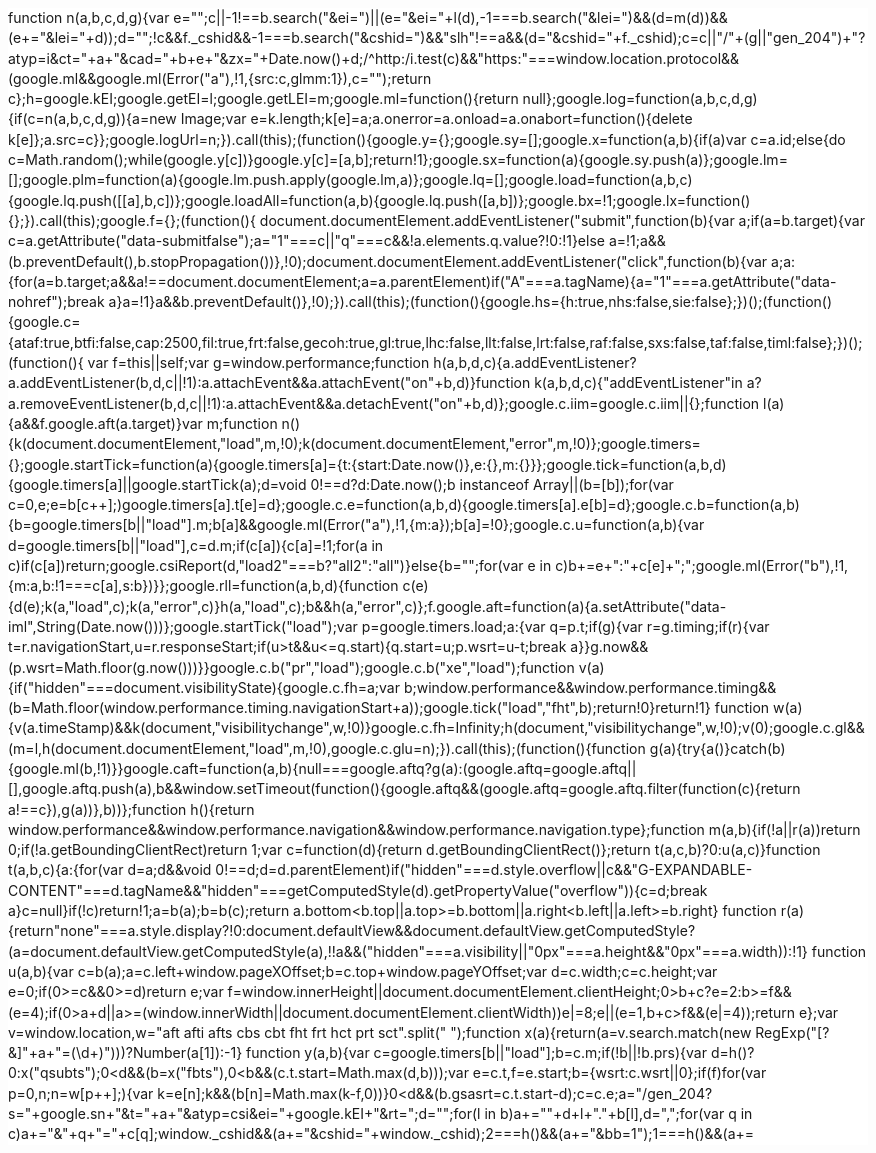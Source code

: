 function n(a,b,c,d,g){var e="";c||-1!==b.search("&ei=")||(e="&ei="+l(d),-1===b.search("&lei=")&&(d=m(d))&&(e+="&lei="+d));d="";!c&&f._cshid&&-1===b.search("&cshid=")&&"slh"!==a&&(d="&cshid="+f._cshid);c=c||"/"+(g||"gen_204")+"?atyp=i&ct="+a+"&cad="+b+e+"&zx="+Date.now()+d;/^http:/i.test(c)&&"https:"===window.location.protocol&&(google.ml&&google.ml(Error("a"),!1,{src:c,glmm:1}),c="");return c};h=google.kEI;google.getEI=l;google.getLEI=m;google.ml=function(){return null};google.log=function(a,b,c,d,g){if(c=n(a,b,c,d,g)){a=new Image;var e=k.length;k[e]=a;a.onerror=a.onload=a.onabort=function(){delete k[e]};a.src=c}};google.logUrl=n;}).call(this);(function(){google.y={};google.sy=[];google.x=function(a,b){if(a)var c=a.id;else{do c=Math.random();while(google.y[c])}google.y[c]=[a,b];return!1};google.sx=function(a){google.sy.push(a)};google.lm=[];google.plm=function(a){google.lm.push.apply(google.lm,a)};google.lq=[];google.load=function(a,b,c){google.lq.push([[a],b,c])};google.loadAll=function(a,b){google.lq.push([a,b])};google.bx=!1;google.lx=function(){};}).call(this);google.f={};(function(){
document.documentElement.addEventListener("submit",function(b){var a;if(a=b.target){var c=a.getAttribute("data-submitfalse");a="1"===c||"q"===c&&!a.elements.q.value?!0:!1}else a=!1;a&&(b.preventDefault(),b.stopPropagation())},!0);document.documentElement.addEventListener("click",function(b){var a;a:{for(a=b.target;a&&a!==document.documentElement;a=a.parentElement)if("A"===a.tagName){a="1"===a.getAttribute("data-nohref");break a}a=!1}a&&b.preventDefault()},!0);}).call(this);(function(){google.hs={h:true,nhs:false,sie:false};})();(function(){google.c={ataf:true,btfi:false,cap:2500,fil:true,frt:false,gecoh:true,gl:true,lhc:false,llt:false,lrt:false,raf:false,sxs:false,taf:false,timl:false};})();(function(){
var f=this||self;var g=window.performance;function h(a,b,d,c){a.addEventListener?a.addEventListener(b,d,c||!1):a.attachEvent&&a.attachEvent("on"+b,d)}function k(a,b,d,c){"addEventListener"in a?a.removeEventListener(b,d,c||!1):a.attachEvent&&a.detachEvent("on"+b,d)};google.c.iim=google.c.iim||{};function l(a){a&&f.google.aft(a.target)}var m;function n(){k(document.documentElement,"load",m,!0);k(document.documentElement,"error",m,!0)};google.timers={};google.startTick=function(a){google.timers[a]={t:{start:Date.now()},e:{},m:{}}};google.tick=function(a,b,d){google.timers[a]||google.startTick(a);d=void 0!==d?d:Date.now();b instanceof Array||(b=[b]);for(var c=0,e;e=b[c++];)google.timers[a].t[e]=d};google.c.e=function(a,b,d){google.timers[a].e[b]=d};google.c.b=function(a,b){b=google.timers[b||"load"].m;b[a]&&google.ml(Error("a"),!1,{m:a});b[a]=!0};google.c.u=function(a,b){var d=google.timers[b||"load"],c=d.m;if(c[a]){c[a]=!1;for(a in c)if(c[a])return;google.csiReport(d,"load2"===b?"all2":"all")}else{b="";for(var e in c)b+=e+":"+c[e]+";";google.ml(Error("b"),!1,{m:a,b:!1===c[a],s:b})}};google.rll=function(a,b,d){function c(e){d(e);k(a,"load",c);k(a,"error",c)}h(a,"load",c);b&&h(a,"error",c)};f.google.aft=function(a){a.setAttribute("data-iml",String(Date.now()))};google.startTick("load");var p=google.timers.load;a:{var q=p.t;if(g){var r=g.timing;if(r){var t=r.navigationStart,u=r.responseStart;if(u>t&&u<=q.start){q.start=u;p.wsrt=u-t;break a}}g.now&&(p.wsrt=Math.floor(g.now()))}}google.c.b("pr","load");google.c.b("xe","load");function v(a){if("hidden"===document.visibilityState){google.c.fh=a;var b;window.performance&&window.performance.timing&&(b=Math.floor(window.performance.timing.navigationStart+a));google.tick("load","fht",b);return!0}return!1}
function w(a){v(a.timeStamp)&&k(document,"visibilitychange",w,!0)}google.c.fh=Infinity;h(document,"visibilitychange",w,!0);v(0);google.c.gl&&(m=l,h(document.documentElement,"load",m,!0),google.c.glu=n);}).call(this);(function(){function g(a){try{a()}catch(b){google.ml(b,!1)}}google.caft=function(a,b){null===google.aftq?g(a):(google.aftq=google.aftq||[],google.aftq.push(a),b&&window.setTimeout(function(){google.aftq&&(google.aftq=google.aftq.filter(function(c){return a!==c}),g(a))},b))};function h(){return window.performance&&window.performance.navigation&&window.performance.navigation.type};function m(a,b){if(!a||r(a))return 0;if(!a.getBoundingClientRect)return 1;var c=function(d){return d.getBoundingClientRect()};return t(a,c,b)?0:u(a,c)}function t(a,b,c){a:{for(var d=a;d&&void 0!==d;d=d.parentElement)if("hidden"===d.style.overflow||c&&"G-EXPANDABLE-CONTENT"===d.tagName&&"hidden"===getComputedStyle(d).getPropertyValue("overflow")){c=d;break a}c=null}if(!c)return!1;a=b(a);b=b(c);return a.bottom<b.top||a.top>=b.bottom||a.right<b.left||a.left>=b.right}
function r(a){return"none"===a.style.display?!0:document.defaultView&&document.defaultView.getComputedStyle?(a=document.defaultView.getComputedStyle(a),!!a&&("hidden"===a.visibility||"0px"===a.height&&"0px"===a.width)):!1}
function u(a,b){var c=b(a);a=c.left+window.pageXOffset;b=c.top+window.pageYOffset;var d=c.width;c=c.height;var e=0;if(0>=c&&0>=d)return e;var f=window.innerHeight||document.documentElement.clientHeight;0>b+c?e=2:b>=f&&(e=4);if(0>a+d||a>=(window.innerWidth||document.documentElement.clientWidth))e|=8;e||(e=1,b+c>f&&(e|=4));return e};var v=window.location,w="aft afti afts cbs cbt fht frt hct prt sct".split(" ");function x(a){return(a=v.search.match(new RegExp("[?&]"+a+"=(\\d+)")))?Number(a[1]):-1}
function y(a,b){var c=google.timers[b||"load"];b=c.m;if(!b||!b.prs){var d=h()?0:x("qsubts");0<d&&(b=x("fbts"),0<b&&(c.t.start=Math.max(d,b)));var e=c.t,f=e.start;b={wsrt:c.wsrt||0};if(f)for(var p=0,n;n=w[p++];){var k=e[n];k&&(b[n]=Math.max(k-f,0))}0<d&&(b.gsasrt=c.t.start-d);c=c.e;a="/gen_204?s="+google.sn+"&t="+a+"&atyp=csi&ei="+google.kEI+"&rt=";d="";for(l in b)a+=""+d+l+"."+b[l],d=",";for(var q in c)a+="&"+q+"="+c[q];window._cshid&&(a+="&cshid="+window._cshid);2===h()&&(a+="&bb=1");1===h()&&(a+=
